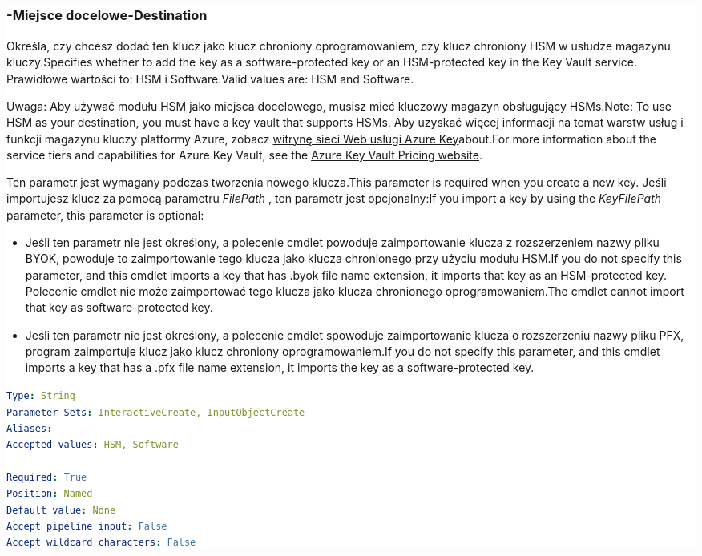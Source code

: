 ### <span data-ttu-id="59970-163">-Miejsce docelowe</span><span class="sxs-lookup"><span data-stu-id="59970-163">-Destination</span></span>
<span data-ttu-id="59970-164">Określa, czy chcesz dodać ten klucz jako klucz chroniony oprogramowaniem, czy klucz chroniony HSM w usłudze magazynu kluczy.</span><span class="sxs-lookup"><span data-stu-id="59970-164">Specifies whether to add the key as a software-protected key or an HSM-protected key in the Key Vault service.</span></span>
<span data-ttu-id="59970-165">Prawidłowe wartości to: HSM i Software.</span><span class="sxs-lookup"><span data-stu-id="59970-165">Valid values are: HSM and Software.</span></span>

<span data-ttu-id="59970-166">Uwaga: Aby używać modułu HSM jako miejsca docelowego, musisz mieć kluczowy magazyn obsługujący HSMs.</span><span class="sxs-lookup"><span data-stu-id="59970-166">Note: To use HSM as your destination, you must have a key vault that supports HSMs.</span></span> <span data-ttu-id="59970-167">Aby uzyskać więcej informacji na temat warstw usług i funkcji magazynu kluczy platformy Azure, zobacz [witrynę sieci Web usługi Azure Key](https://go.microsoft.com/fwlink/?linkid=512521)about.</span><span class="sxs-lookup"><span data-stu-id="59970-167">For more information about the service tiers and capabilities for Azure Key Vault, see the [Azure Key Vault Pricing website](https://go.microsoft.com/fwlink/?linkid=512521).</span></span>

<span data-ttu-id="59970-168">Ten parametr jest wymagany podczas tworzenia nowego klucza.</span><span class="sxs-lookup"><span data-stu-id="59970-168">This parameter is required when you create a new key.</span></span> <span data-ttu-id="59970-169">Jeśli importujesz klucz za pomocą parametru *FilePath* , ten parametr jest opcjonalny:</span><span class="sxs-lookup"><span data-stu-id="59970-169">If you import a key by using the *KeyFilePath* parameter, this parameter is optional:</span></span>

- <span data-ttu-id="59970-170">Jeśli ten parametr nie jest określony, a polecenie cmdlet powoduje zaimportowanie klucza z rozszerzeniem nazwy pliku BYOK, powoduje to zaimportowanie tego klucza jako klucza chronionego przy użyciu modułu HSM.</span><span class="sxs-lookup"><span data-stu-id="59970-170">If you do not specify this parameter, and this cmdlet imports a key that has .byok file name extension, it imports that key as an HSM-protected key.</span></span> <span data-ttu-id="59970-171">Polecenie cmdlet nie może zaimportować tego klucza jako klucza chronionego oprogramowaniem.</span><span class="sxs-lookup"><span data-stu-id="59970-171">The cmdlet cannot import that key as software-protected key.</span></span>

- <span data-ttu-id="59970-172">Jeśli ten parametr nie jest określony, a polecenie cmdlet spowoduje zaimportowanie klucza o rozszerzeniu nazwy pliku PFX, program zaimportuje klucz jako klucz chroniony oprogramowaniem.</span><span class="sxs-lookup"><span data-stu-id="59970-172">If you do not specify this parameter, and this cmdlet imports a key that has a .pfx file name extension, it imports the key as a software-protected key.</span></span>

```yaml
Type: String
Parameter Sets: InteractiveCreate, InputObjectCreate
Aliases:
Accepted values: HSM, Software

Required: True
Position: Named
Default value: None
Accept pipeline input: False
Accept wildcard characters: False
```
